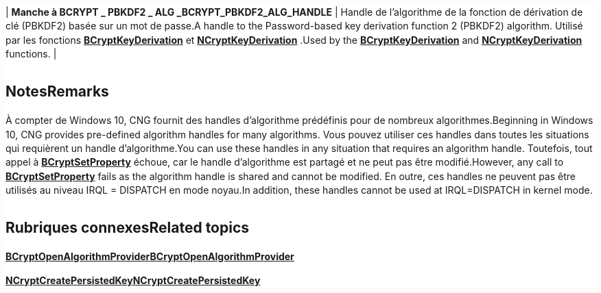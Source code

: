 | <span data-ttu-id="04e8f-323">**Manche à BCRYPT \_ PBKDF2 \_ ALG \_**</span><span class="sxs-lookup"><span data-stu-id="04e8f-323">**BCRYPT\_PBKDF2\_ALG\_HANDLE**</span></span>              | <span data-ttu-id="04e8f-324">Handle de l’algorithme de la fonction de dérivation de clé (PBKDF2) basée sur un mot de passe.</span><span class="sxs-lookup"><span data-stu-id="04e8f-324">A handle to the Password-based key derivation function 2 (PBKDF2) algorithm.</span></span> <span data-ttu-id="04e8f-325">Utilisé par les fonctions [**BCryptKeyDerivation**](/windows/desktop/api/Bcrypt/nf-bcrypt-bcryptkeyderivation) et [**NCryptKeyDerivation**](/windows/desktop/api/Ncrypt/nf-ncrypt-ncryptkeyderivation) .</span><span class="sxs-lookup"><span data-stu-id="04e8f-325">Used by the [**BCryptKeyDerivation**](/windows/desktop/api/Bcrypt/nf-bcrypt-bcryptkeyderivation) and [**NCryptKeyDerivation**](/windows/desktop/api/Ncrypt/nf-ncrypt-ncryptkeyderivation) functions.</span></span>                                                                                                                                                                                                                                                                                                                                                        |



 

## <a name="remarks"></a><span data-ttu-id="04e8f-326">Notes</span><span class="sxs-lookup"><span data-stu-id="04e8f-326">Remarks</span></span>

<span data-ttu-id="04e8f-327">À compter de Windows 10, CNG fournit des handles d’algorithme prédéfinis pour de nombreux algorithmes.</span><span class="sxs-lookup"><span data-stu-id="04e8f-327">Beginning in Windows 10, CNG provides pre-defined algorithm handles for many algorithms.</span></span> <span data-ttu-id="04e8f-328">Vous pouvez utiliser ces handles dans toutes les situations qui requièrent un handle d’algorithme.</span><span class="sxs-lookup"><span data-stu-id="04e8f-328">You can use these handles in any situation that requires an algorithm handle.</span></span> <span data-ttu-id="04e8f-329">Toutefois, tout appel à [**BCryptSetProperty**](/windows/desktop/api/Bcrypt/nf-bcrypt-bcryptsetproperty) échoue, car le handle d’algorithme est partagé et ne peut pas être modifié.</span><span class="sxs-lookup"><span data-stu-id="04e8f-329">However, any call to [**BCryptSetProperty**](/windows/desktop/api/Bcrypt/nf-bcrypt-bcryptsetproperty) fails as the algorithm handle is shared and cannot be modified.</span></span> <span data-ttu-id="04e8f-330">En outre, ces handles ne peuvent pas être utilisés au niveau IRQL = DISPATCH en mode noyau.</span><span class="sxs-lookup"><span data-stu-id="04e8f-330">In addition, these handles cannot be used at IRQL=DISPATCH in kernel mode.</span></span>

## <a name="related-topics"></a><span data-ttu-id="04e8f-331">Rubriques connexes</span><span class="sxs-lookup"><span data-stu-id="04e8f-331">Related topics</span></span>

<dl> <dt>

[<span data-ttu-id="04e8f-332">**BCryptOpenAlgorithmProvider**</span><span class="sxs-lookup"><span data-stu-id="04e8f-332">**BCryptOpenAlgorithmProvider**</span></span>](/windows/desktop/api/Bcrypt/nf-bcrypt-bcryptopenalgorithmprovider)
</dt> <dt>

[<span data-ttu-id="04e8f-333">**NCryptCreatePersistedKey**</span><span class="sxs-lookup"><span data-stu-id="04e8f-333">**NCryptCreatePersistedKey**</span></span>](/windows/desktop/api/Ncrypt/nf-ncrypt-ncryptcreatepersistedkey)
</dt> </dl>

 

 




